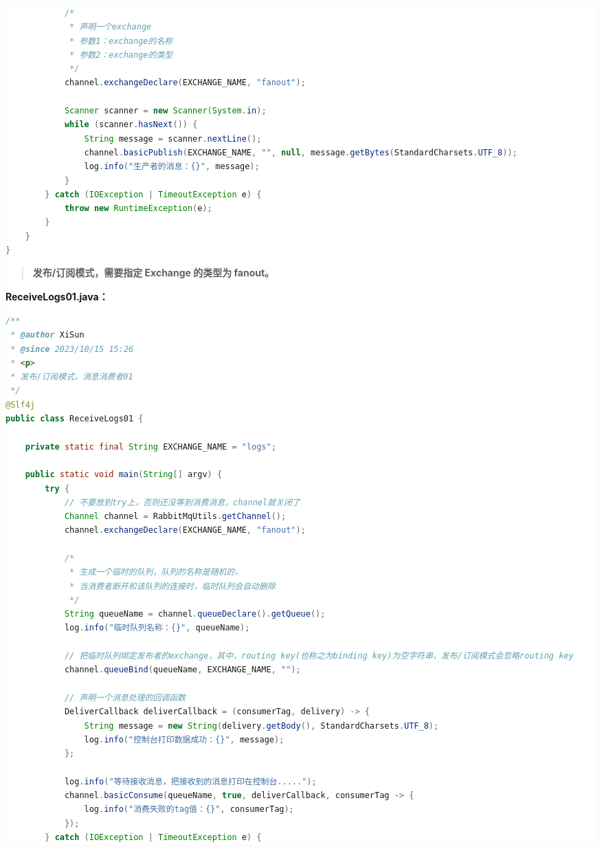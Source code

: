 ```java
            /*
             * 声明一个exchange
             * 参数1：exchange的名称
             * 参数2：exchange的类型
             */
            channel.exchangeDeclare(EXCHANGE_NAME, "fanout");

            Scanner scanner = new Scanner(System.in);
            while (scanner.hasNext()) {
                String message = scanner.nextLine();
                channel.basicPublish(EXCHANGE_NAME, "", null, message.getBytes(StandardCharsets.UTF_8));
                log.info("生产者的消息：{}", message);
            }
        } catch (IOException | TimeoutException e) {
            throw new RuntimeException(e);
        }
    }
}
```

> **发布/订阅模式，需要指定 Exchange 的类型为 fanout。**

**ReceiveLogs01.java：**

```java
/**
 * @author XiSun
 * @since 2023/10/15 15:26
 * <p>
 * 发布/订阅模式，消息消费者01
 */
@Slf4j
public class ReceiveLogs01 {

    private static final String EXCHANGE_NAME = "logs";

    public static void main(String[] argv) {
        try {
            // 不要放到try上，否则还没等到消费消息，channel就关闭了
            Channel channel = RabbitMqUtils.getChannel();
            channel.exchangeDeclare(EXCHANGE_NAME, "fanout");

            /*
             * 生成一个临时的队列，队列的名称是随机的，
             * 当消费者断开和该队列的连接时，临时队列会自动删除
             */
            String queueName = channel.queueDeclare().getQueue();
            log.info("临时队列名称：{}", queueName);

            // 把临时队列绑定发布者的exchange，其中，routing key(也称之为binding key)为空字符串，发布/订阅模式会忽略routing key
            channel.queueBind(queueName, EXCHANGE_NAME, "");

            // 声明一个消息处理的回调函数
            DeliverCallback deliverCallback = (consumerTag, delivery) -> {
                String message = new String(delivery.getBody(), StandardCharsets.UTF_8);
                log.info("控制台打印数据成功：{}", message);
            };

            log.info("等待接收消息，把接收到的消息打印在控制台.....");
            channel.basicConsume(queueName, true, deliverCallback, consumerTag -> {
                log.info("消费失败的tag值：{}", consumerTag);
            });
        } catch (IOException | TimeoutException e) {
```
